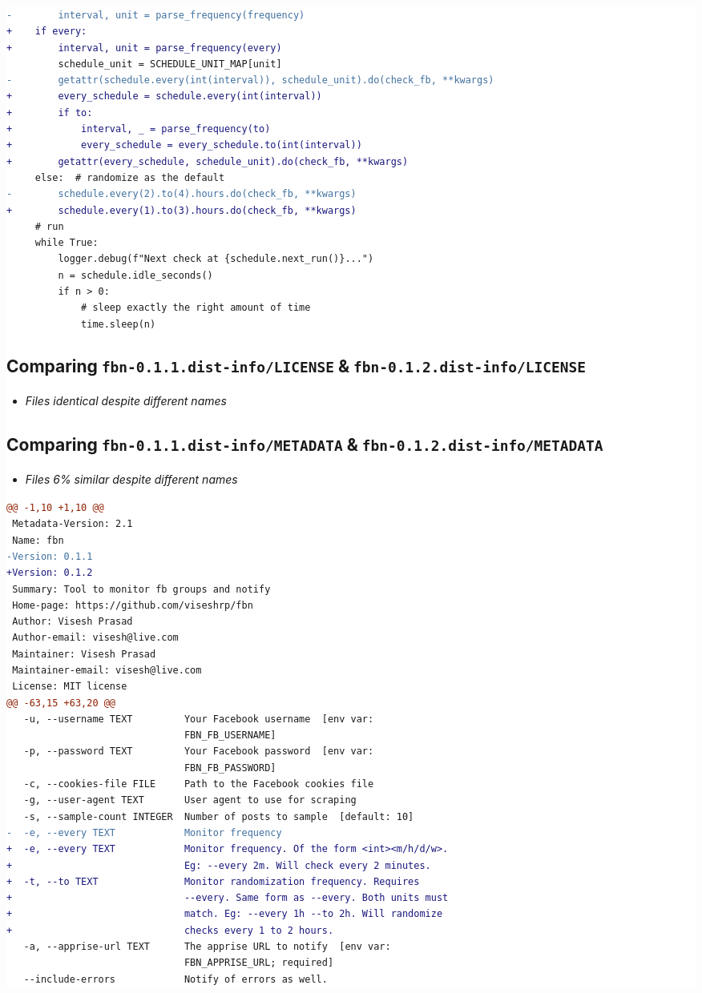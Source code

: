 ```diff
-        interval, unit = parse_frequency(frequency)
+    if every:
+        interval, unit = parse_frequency(every)
         schedule_unit = SCHEDULE_UNIT_MAP[unit]
-        getattr(schedule.every(int(interval)), schedule_unit).do(check_fb, **kwargs)
+        every_schedule = schedule.every(int(interval))
+        if to:
+            interval, _ = parse_frequency(to)
+            every_schedule = every_schedule.to(int(interval))
+        getattr(every_schedule, schedule_unit).do(check_fb, **kwargs)
     else:  # randomize as the default
-        schedule.every(2).to(4).hours.do(check_fb, **kwargs)
+        schedule.every(1).to(3).hours.do(check_fb, **kwargs)
     # run
     while True:
         logger.debug(f"Next check at {schedule.next_run()}...")
         n = schedule.idle_seconds()
         if n > 0:
             # sleep exactly the right amount of time
             time.sleep(n)
```

## Comparing `fbn-0.1.1.dist-info/LICENSE` & `fbn-0.1.2.dist-info/LICENSE`

 * *Files identical despite different names*

## Comparing `fbn-0.1.1.dist-info/METADATA` & `fbn-0.1.2.dist-info/METADATA`

 * *Files 6% similar despite different names*

```diff
@@ -1,10 +1,10 @@
 Metadata-Version: 2.1
 Name: fbn
-Version: 0.1.1
+Version: 0.1.2
 Summary: Tool to monitor fb groups and notify
 Home-page: https://github.com/viseshrp/fbn
 Author: Visesh Prasad
 Author-email: visesh@live.com
 Maintainer: Visesh Prasad
 Maintainer-email: visesh@live.com
 License: MIT license
@@ -63,15 +63,20 @@
   -u, --username TEXT         Your Facebook username  [env var:
                               FBN_FB_USERNAME]
   -p, --password TEXT         Your Facebook password  [env var:
                               FBN_FB_PASSWORD]
   -c, --cookies-file FILE     Path to the Facebook cookies file
   -g, --user-agent TEXT       User agent to use for scraping
   -s, --sample-count INTEGER  Number of posts to sample  [default: 10]
-  -e, --every TEXT            Monitor frequency
+  -e, --every TEXT            Monitor frequency. Of the form <int><m/h/d/w>.
+                              Eg: --every 2m. Will check every 2 minutes.
+  -t, --to TEXT               Monitor randomization frequency. Requires
+                              --every. Same form as --every. Both units must
+                              match. Eg: --every 1h --to 2h. Will randomize
+                              checks every 1 to 2 hours.
   -a, --apprise-url TEXT      The apprise URL to notify  [env var:
                               FBN_APPRISE_URL; required]
   --include-errors            Notify of errors as well.
```